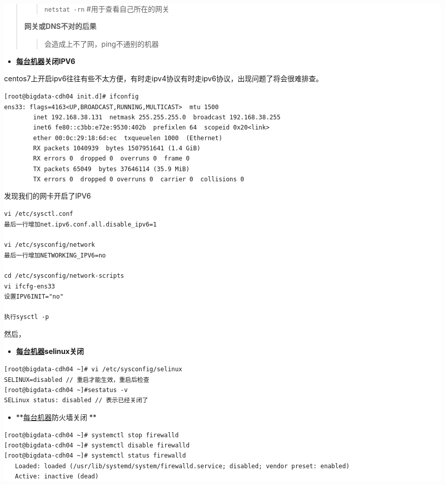 >>
>>`netstat -rn` #用于查看自己所在的网关
>
>**网关或DNS不对的后果**
>
>>会造成上不了网，ping不通别的机器
>

* **<u>每台机器</u>关闭IPV6**

centos7上开启ipv6往往有些不太方便，有时走ipv4协议有时走ipv6协议，出现问题了将会很难排查。

```
[root@bigdata-cdh04 init.d]# ifconfig
ens33: flags=4163<UP,BROADCAST,RUNNING,MULTICAST>  mtu 1500
        inet 192.168.38.131  netmask 255.255.255.0  broadcast 192.168.38.255
        inet6 fe80::c3bb:e72e:9530:402b  prefixlen 64  scopeid 0x20<link>
        ether 00:0c:29:18:6d:ec  txqueuelen 1000  (Ethernet)
        RX packets 1040939  bytes 1507951641 (1.4 GiB)
        RX errors 0  dropped 0  overruns 0  frame 0
        TX packets 65049  bytes 37646114 (35.9 MiB)
        TX errors 0  dropped 0 overruns 0  carrier 0  collisions 0

```

发现我们的网卡开启了IPV6

```
vi /etc/sysctl.conf
最后一行增加net.ipv6.conf.all.disable_ipv6=1

vi /etc/sysconfig/network
最后一行增加NETWORKING_IPV6=no

cd /etc/sysconfig/network-scripts
vi ifcfg-ens33
设置IPV6INIT="no"

执行sysctl -p
```

然后，

* **<u>每台机器</u>selinux关闭**


```
[root@bigdata-cdh04 ~]# vi /etc/sysconfig/selinux
SELINUX=disabled // 重启才能生效，重启后检查
[root@bigdata-cdh04 ~]#sestatus -v
SELinux status: disabled // 表示已经关闭了
```

* **<u>每台机器</u>防火墙关闭 **


```
[root@bigdata-cdh04 ~]# systemctl stop firewalld
[root@bigdata-cdh04 ~]# systemctl disable firewalld
[root@bigdata-cdh04 ~]# systemctl status firewalld
   Loaded: loaded (/usr/lib/systemd/system/firewalld.service; disabled; vendor preset: enabled)
   Active: inactive (dead)
```

